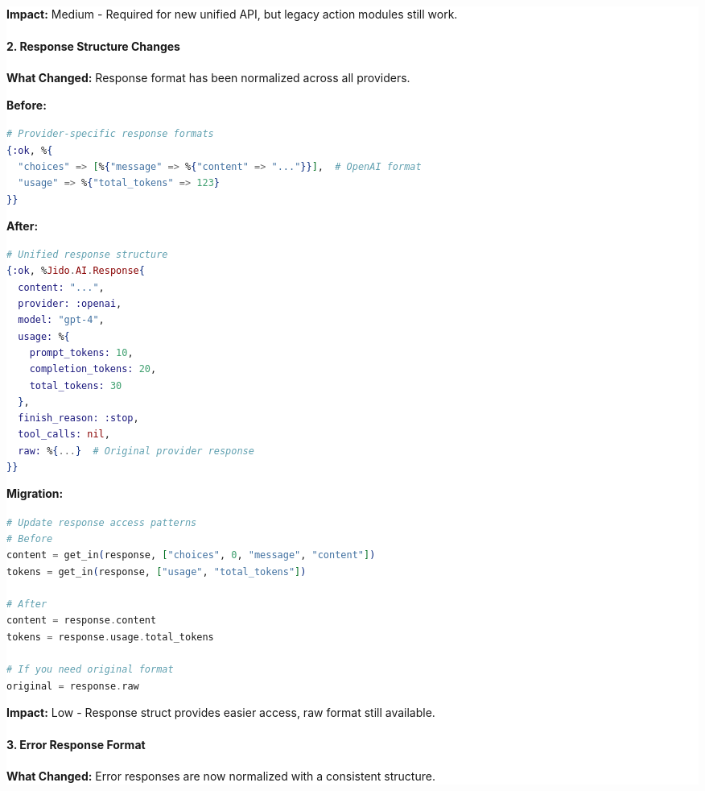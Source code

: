 **Impact:** Medium - Required for new unified API, but legacy action modules still work.

#### 2. Response Structure Changes

**What Changed:**
Response format has been normalized across all providers.

**Before:**
```elixir
# Provider-specific response formats
{:ok, %{
  "choices" => [%{"message" => %{"content" => "..."}}],  # OpenAI format
  "usage" => %{"total_tokens" => 123}
}}
```

**After:**
```elixir
# Unified response structure
{:ok, %Jido.AI.Response{
  content: "...",
  provider: :openai,
  model: "gpt-4",
  usage: %{
    prompt_tokens: 10,
    completion_tokens: 20,
    total_tokens: 30
  },
  finish_reason: :stop,
  tool_calls: nil,
  raw: %{...}  # Original provider response
}}
```

**Migration:**
```elixir
# Update response access patterns
# Before
content = get_in(response, ["choices", 0, "message", "content"])
tokens = get_in(response, ["usage", "total_tokens"])

# After
content = response.content
tokens = response.usage.total_tokens

# If you need original format
original = response.raw
```

**Impact:** Low - Response struct provides easier access, raw format still available.

#### 3. Error Response Format

**What Changed:**
Error responses are now normalized with a consistent structure.
